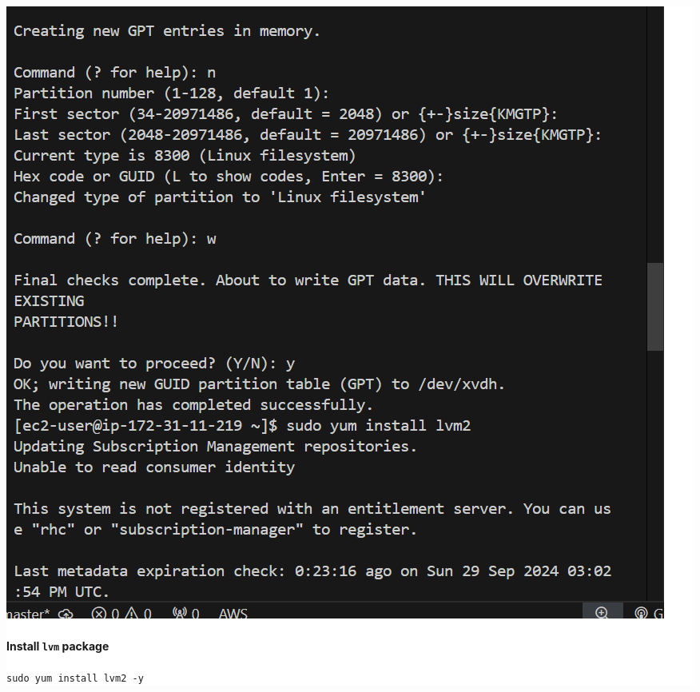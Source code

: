 ![image alt](https://github.com/Maarioon/Steghub_Devops-Cloud_Engineering/blob/32e85bc4da60d8745b4448b2be4993dc1fb6d307/DevOps-Tooling-Website-Solution-103/images/Screenshot%202024-09-29%20083202.png)

#### Install ```lvm``` package

```
sudo yum install lvm2 -y
```